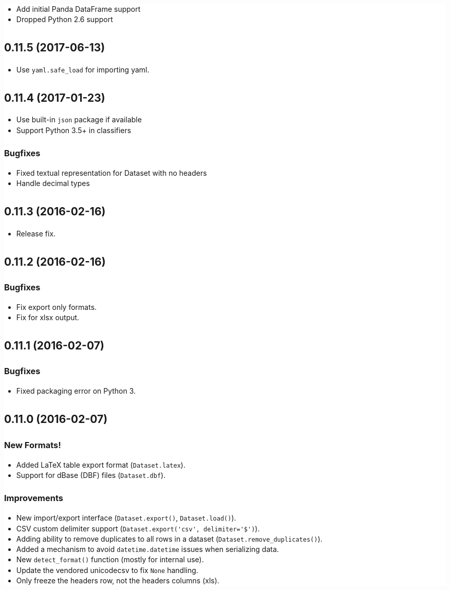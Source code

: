 - Add initial Panda DataFrame support
- Dropped Python 2.6 support

## 0.11.5 (2017-06-13)

- Use `yaml.safe_load` for importing yaml.

## 0.11.4 (2017-01-23)

- Use built-in `json` package if available
- Support Python 3.5+ in classifiers

### Bugfixes

- Fixed textual representation for Dataset with no headers
- Handle decimal types

## 0.11.3 (2016-02-16)

- Release fix.

## 0.11.2 (2016-02-16)

### Bugfixes

- Fix export only formats.
- Fix for xlsx output.

## 0.11.1 (2016-02-07)

### Bugfixes

- Fixed packaging error on Python 3.


## 0.11.0 (2016-02-07)

### New Formats!

- Added LaTeX table export format (`Dataset.latex`).
- Support for dBase (DBF) files (`Dataset.dbf`).

### Improvements

- New import/export interface (`Dataset.export()`, `Dataset.load()`).
- CSV custom delimiter support (`Dataset.export('csv', delimiter='$')`).
- Adding ability to remove duplicates to all rows in a dataset (`Dataset.remove_duplicates()`).
- Added a mechanism to avoid `datetime.datetime` issues when serializing data.
- New `detect_format()` function (mostly for internal use).
- Update the vendored unicodecsv to fix `None` handling.
- Only freeze the headers row, not the headers columns (xls).
